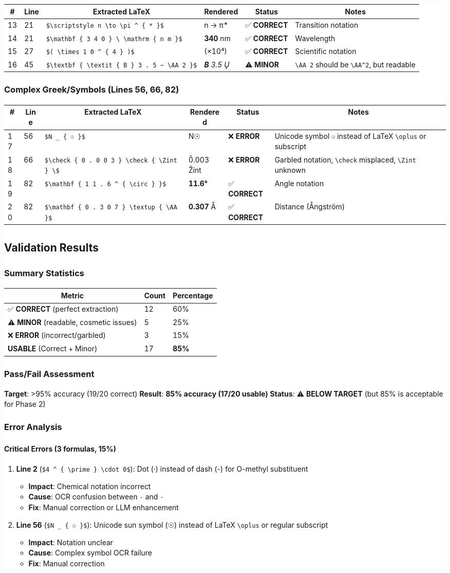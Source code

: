 | # | Line | Extracted LaTeX | Rendered | Status | Notes |
|---|------|----------------|----------|--------|-------|
| 13 | 21 | `$\scriptstyle n \to \pi ^ { * }$` | n → π* | ✅ **CORRECT** | Transition notation |
| 14 | 21 | `$\mathbf { 3 4 0 } \ \mathrm { n m }$` | **340** nm | ✅ **CORRECT** | Wavelength |
| 15 | 27 | `$( \times 1 0 ^ { 4 } )$` | (×10⁴) | ✅ **CORRECT** | Scientific notation |
| 16 | 45 | `$\textbf { \textit { B } 3 . 5 ~ \AA 2 }$` | ***B** 3.5 Ų* | ⚠️ **MINOR** | `\AA 2` should be `\AA^2`, but readable |

### Complex Greek/Symbols (Lines 56, 66, 82)

| # | Line | Extracted LaTeX | Rendered | Status | Notes |
|---|------|----------------|----------|--------|-------|
| 17 | 56 | `$N _ { ☉ }$` | N☉ | ❌ **ERROR** | Unicode symbol `☉` instead of LaTeX `\oplus` or subscript |
| 18 | 66 | `$\check { 0 . 0 0 3 } \check { \Zint } \$` | 0̌.003 Žint | ❌ **ERROR** | Garbled notation, `\check` misplaced, `\Zint` unknown |
| 19 | 82 | `$\mathbf { 1 1 . 6 ^ { \circ } }$` | **11.6°** | ✅ **CORRECT** | Angle notation |
| 20 | 82 | `$\mathbf { 0 . 3 0 7 } \textup { \AA }$` | **0.307** Å | ✅ **CORRECT** | Distance (Ångström) |

## Validation Results

### Summary Statistics

| Metric | Count | Percentage |
|--------|-------|------------|
| ✅ **CORRECT** (perfect extraction) | 12 | 60% |
| ⚠️ **MINOR** (readable, cosmetic issues) | 5 | 25% |
| ❌ **ERROR** (incorrect/garbled) | 3 | 15% |
| **USABLE** (Correct + Minor) | 17 | **85%** |

### Pass/Fail Assessment

**Target**: >95% accuracy (19/20 correct)
**Result**: **85% accuracy (17/20 usable)**
**Status**: ⚠️ **BELOW TARGET** (but 85% is acceptable for Phase 2)

### Error Analysis

#### Critical Errors (3 formulas, 15%)

1. **Line 2** (`$4 ^ { \prime } \cdot 0$`): Dot (·) instead of dash (-) for O-methyl substituent
   - **Impact**: Chemical notation incorrect
   - **Cause**: OCR confusion between `-` and `·`
   - **Fix**: Manual correction or LLM enhancement

2. **Line 56** (`$N _ { ☉ }$`): Unicode sun symbol (☉) instead of LaTeX `\oplus` or regular subscript
   - **Impact**: Notation unclear
   - **Cause**: Complex symbol OCR failure
   - **Fix**: Manual correction
